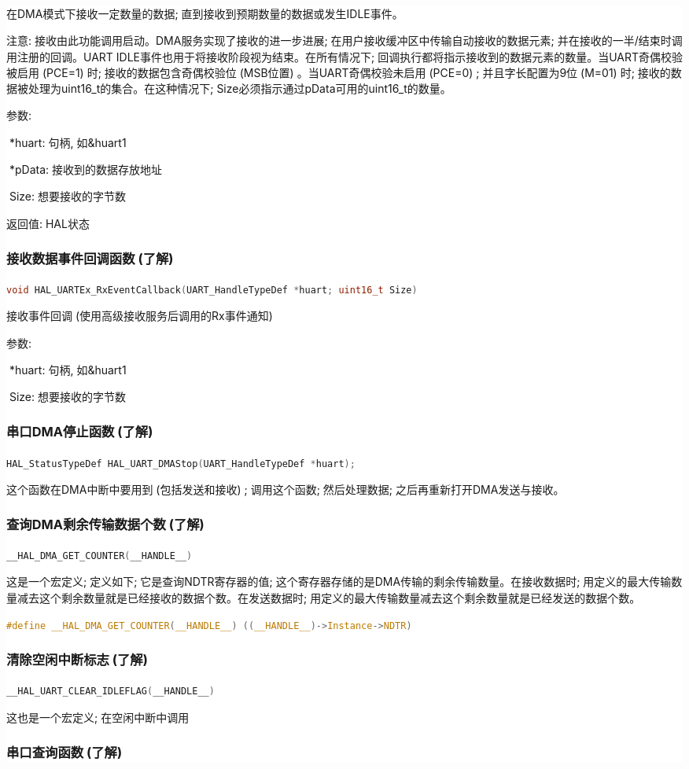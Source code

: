 在DMA模式下接收一定数量的数据; 直到接收到预期数量的数据或发生IDLE事件。

注意: 接收由此功能调用启动。DMA服务实现了接收的进一步进展; 在用户接收缓冲区中传输自动接收的数据元素; 并在接收的一半/结束时调用注册的回调。UART IDLE事件也用于将接收阶段视为结束。在所有情况下; 回调执行都将指示接收到的数据元素的数量。当UART奇偶校验被启用 (PCE=1) 时; 接收的数据包含奇偶校验位 (MSB位置) 。当UART奇偶校验未启用 (PCE=0) ; 并且字长配置为9位 (M=01) 时; 接收的数据被处理为uint16_t的集合。在这种情况下; Size必须指示通过pData可用的uint16_t的数量。

参数: 

​	*huart: 句柄, 如&huart1

​	*pData: 接收到的数据存放地址

​	Size: 想要接收的字节数

返回值: HAL状态

### 接收数据事件回调函数 (了解) 

```C
void HAL_UARTEx_RxEventCallback(UART_HandleTypeDef *huart; uint16_t Size)
```

接收事件回调 (使用高级接收服务后调用的Rx事件通知) 

参数: 

​	*huart: 句柄, 如&huart1

​	Size: 想要接收的字节数 

### 串口DMA停止函数 (了解) 

```c
HAL_StatusTypeDef HAL_UART_DMAStop(UART_HandleTypeDef *huart);
```

这个函数在DMA中断中要用到 (包括发送和接收) ; 调用这个函数; 然后处理数据; 之后再重新打开DMA发送与接收。

### 查询DMA剩余传输数据个数 (了解) 

```C
__HAL_DMA_GET_COUNTER(__HANDLE__)
```

这是一个宏定义; 定义如下; 它是查询NDTR寄存器的值; 这个寄存器存储的是DMA传输的剩余传输数量。在接收数据时; 用定义的最大传输数量减去这个剩余数量就是已经接收的数据个数。在发送数据时; 用定义的最大传输数量减去这个剩余数量就是已经发送的数据个数。

```c
#define __HAL_DMA_GET_COUNTER(__HANDLE__) ((__HANDLE__)->Instance->NDTR) 
```

### 清除空闲中断标志 (了解) 

```C
__HAL_UART_CLEAR_IDLEFLAG(__HANDLE__)
```

这也是一个宏定义; 在空闲中断中调用

### 串口查询函数 (了解) 
